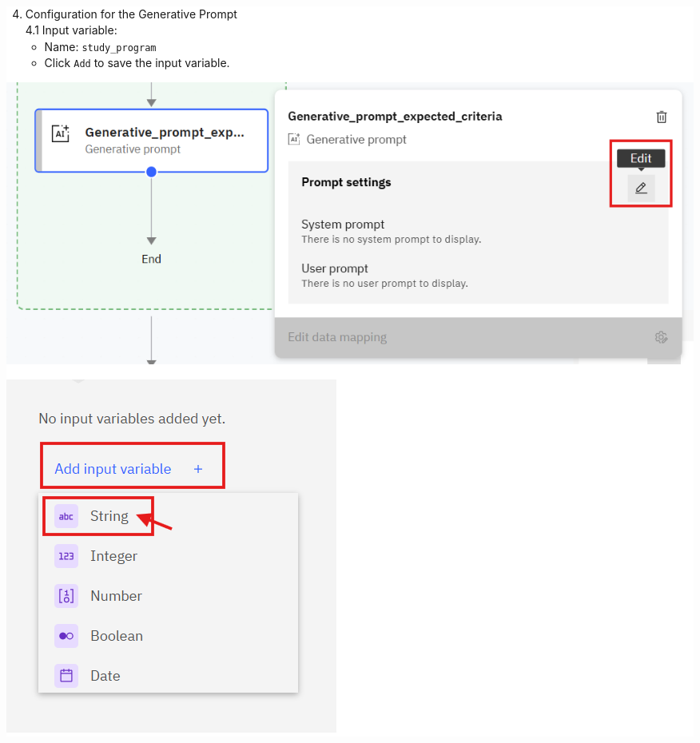 
4) Configuration for the Generative Prompt<br>
  4.1 Input variable:
    - Name: `study_program`
    - Click `Add` to save the input variable.

![Click Edit Generative prompt setting](images/image11.png)

![add input variable type string](images/image12.png)
